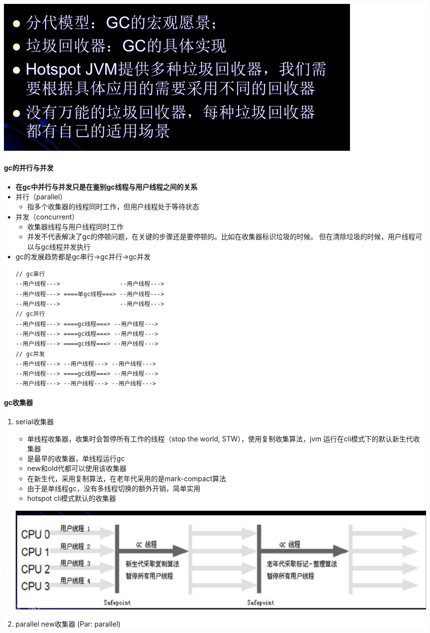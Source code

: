![](../imgs/gc_select.png)
#### gc的并行与并发
* **在gc中并行与并发只是在鉴别gc线程与用户线程之间的关系**
* 并行（parallel）
    * 指多个收集器的线程同时工作，但用户线程处于等待状态
* 并发（concurrent）
    * 收集器线程与用户线程同时工作
    * 并发不代表解决了gc的停顿问题，在关键的步骤还是要停顿的。比如在收集器标识垃圾的时候。
        但在清除垃圾的时候，用户线程可以与gc线程并发执行
* gc的发展趋势都是gc串行->gc并行->gc并发
    ```
    // gc串行
    --用户线程--->                 --用户线程--->
    --用户线程---> ====单gc线程===> --用户线程--->
    --用户线程--->                 --用户线程--->
    // gc并行
    --用户线程---> ====gc线程===> --用户线程--->
    --用户线程---> ====gc线程===> --用户线程--->
    --用户线程---> ====gc线程===> --用户线程--->
    // gc并发
    --用户线程---> --用户线程---> --用户线程--->
    --用户线程---> ====gc线程===> --用户线程--->
    --用户线程---> --用户线程---> --用户线程--->        
    ```
#### gc收集器
1. serial收集器
    * 单线程收集器，收集时会暂停所有工作的线程（stop the world, STW），使用复制收集算法，jvm
        运行在cli模式下的默认新生代收集器
    * 是最早的收集器，单线程运行gc
    * new和old代都可以使用该收集器
    * 在新生代，采用复制算法，在老年代采用的是mark-compact算法
    * 由于是单线程gc，没有多线程切换的额外开销，简单实用
    * hotspot cli模式默认的收集器
    
    ![](../imgs/gc_serial-gc.png)
2. parallel new收集器 (Par: parallel)

